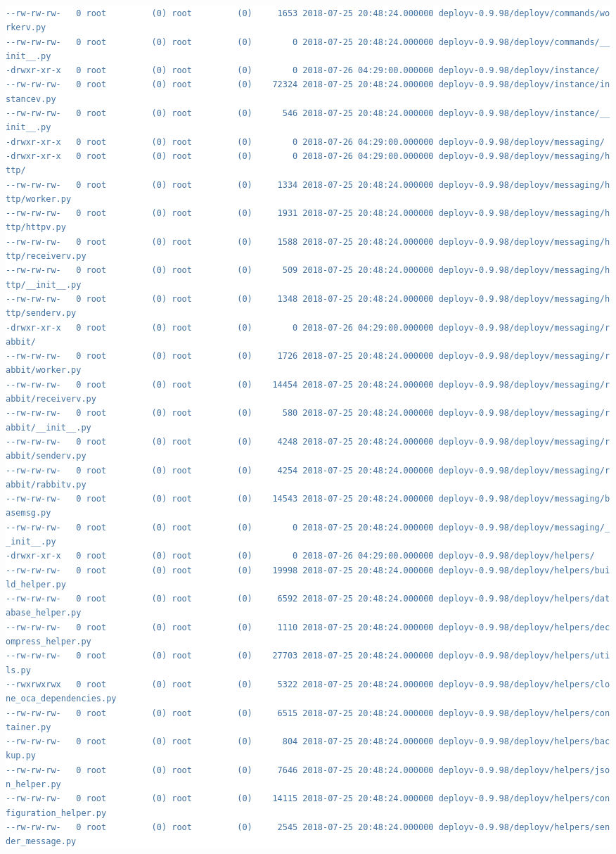 ```diff
--rw-rw-rw-   0 root         (0) root         (0)     1653 2018-07-25 20:48:24.000000 deployv-0.9.98/deployv/commands/workerv.py
--rw-rw-rw-   0 root         (0) root         (0)        0 2018-07-25 20:48:24.000000 deployv-0.9.98/deployv/commands/__init__.py
-drwxr-xr-x   0 root         (0) root         (0)        0 2018-07-26 04:29:00.000000 deployv-0.9.98/deployv/instance/
--rw-rw-rw-   0 root         (0) root         (0)    72324 2018-07-25 20:48:24.000000 deployv-0.9.98/deployv/instance/instancev.py
--rw-rw-rw-   0 root         (0) root         (0)      546 2018-07-25 20:48:24.000000 deployv-0.9.98/deployv/instance/__init__.py
-drwxr-xr-x   0 root         (0) root         (0)        0 2018-07-26 04:29:00.000000 deployv-0.9.98/deployv/messaging/
-drwxr-xr-x   0 root         (0) root         (0)        0 2018-07-26 04:29:00.000000 deployv-0.9.98/deployv/messaging/http/
--rw-rw-rw-   0 root         (0) root         (0)     1334 2018-07-25 20:48:24.000000 deployv-0.9.98/deployv/messaging/http/worker.py
--rw-rw-rw-   0 root         (0) root         (0)     1931 2018-07-25 20:48:24.000000 deployv-0.9.98/deployv/messaging/http/httpv.py
--rw-rw-rw-   0 root         (0) root         (0)     1588 2018-07-25 20:48:24.000000 deployv-0.9.98/deployv/messaging/http/receiverv.py
--rw-rw-rw-   0 root         (0) root         (0)      509 2018-07-25 20:48:24.000000 deployv-0.9.98/deployv/messaging/http/__init__.py
--rw-rw-rw-   0 root         (0) root         (0)     1348 2018-07-25 20:48:24.000000 deployv-0.9.98/deployv/messaging/http/senderv.py
-drwxr-xr-x   0 root         (0) root         (0)        0 2018-07-26 04:29:00.000000 deployv-0.9.98/deployv/messaging/rabbit/
--rw-rw-rw-   0 root         (0) root         (0)     1726 2018-07-25 20:48:24.000000 deployv-0.9.98/deployv/messaging/rabbit/worker.py
--rw-rw-rw-   0 root         (0) root         (0)    14454 2018-07-25 20:48:24.000000 deployv-0.9.98/deployv/messaging/rabbit/receiverv.py
--rw-rw-rw-   0 root         (0) root         (0)      580 2018-07-25 20:48:24.000000 deployv-0.9.98/deployv/messaging/rabbit/__init__.py
--rw-rw-rw-   0 root         (0) root         (0)     4248 2018-07-25 20:48:24.000000 deployv-0.9.98/deployv/messaging/rabbit/senderv.py
--rw-rw-rw-   0 root         (0) root         (0)     4254 2018-07-25 20:48:24.000000 deployv-0.9.98/deployv/messaging/rabbit/rabbitv.py
--rw-rw-rw-   0 root         (0) root         (0)    14543 2018-07-25 20:48:24.000000 deployv-0.9.98/deployv/messaging/basemsg.py
--rw-rw-rw-   0 root         (0) root         (0)        0 2018-07-25 20:48:24.000000 deployv-0.9.98/deployv/messaging/__init__.py
-drwxr-xr-x   0 root         (0) root         (0)        0 2018-07-26 04:29:00.000000 deployv-0.9.98/deployv/helpers/
--rw-rw-rw-   0 root         (0) root         (0)    19998 2018-07-25 20:48:24.000000 deployv-0.9.98/deployv/helpers/build_helper.py
--rw-rw-rw-   0 root         (0) root         (0)     6592 2018-07-25 20:48:24.000000 deployv-0.9.98/deployv/helpers/database_helper.py
--rw-rw-rw-   0 root         (0) root         (0)     1110 2018-07-25 20:48:24.000000 deployv-0.9.98/deployv/helpers/decompress_helper.py
--rw-rw-rw-   0 root         (0) root         (0)    27703 2018-07-25 20:48:24.000000 deployv-0.9.98/deployv/helpers/utils.py
--rwxrwxrwx   0 root         (0) root         (0)     5322 2018-07-25 20:48:24.000000 deployv-0.9.98/deployv/helpers/clone_oca_dependencies.py
--rw-rw-rw-   0 root         (0) root         (0)     6515 2018-07-25 20:48:24.000000 deployv-0.9.98/deployv/helpers/container.py
--rw-rw-rw-   0 root         (0) root         (0)      804 2018-07-25 20:48:24.000000 deployv-0.9.98/deployv/helpers/backup.py
--rw-rw-rw-   0 root         (0) root         (0)     7646 2018-07-25 20:48:24.000000 deployv-0.9.98/deployv/helpers/json_helper.py
--rw-rw-rw-   0 root         (0) root         (0)    14115 2018-07-25 20:48:24.000000 deployv-0.9.98/deployv/helpers/configuration_helper.py
--rw-rw-rw-   0 root         (0) root         (0)     2545 2018-07-25 20:48:24.000000 deployv-0.9.98/deployv/helpers/sender_message.py
```